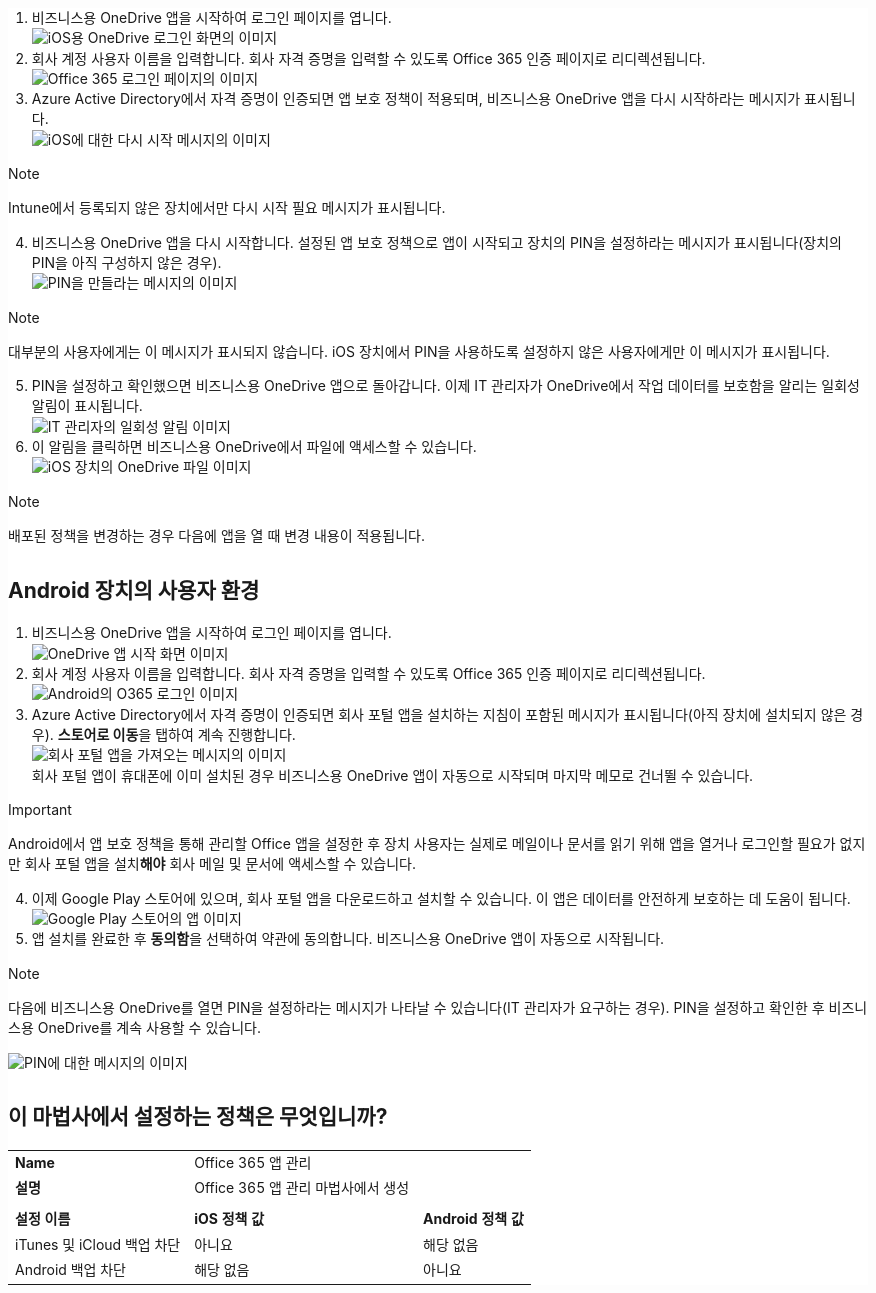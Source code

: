 1. 비즈니스용 OneDrive 앱을 시작하여 로그인 페이지를 엽니다.  <br/> ![iOS용 OneDrive 로그인 화면의 이미지](./media/onedrive-ios-sign-in.png)
2. 회사 계정 사용자 이름을 입력합니다. 회사 자격 증명을 입력할 수 있도록 Office 365 인증 페이지로 리디렉션됩니다. <br/> ![Office 365 로그인 페이지의 이미지](./media/o365-sign-in-ios.png)
3. Azure Active Directory에서 자격 증명이 인증되면 앱 보호 정책이 적용되며, 비즈니스용 OneDrive 앱을 다시 시작하라는 메시지가 표시됩니다.  <br/>![iOS에 대한 다시 시작 메시지의 이미지](./media/ios-restart-prompt.png)    
  > [!NOTE]
  > Intune에서 등록되지 않은 장치에서만 다시 시작 필요 메시지가 표시됩니다.


4. 비즈니스용 OneDrive 앱을 다시 시작합니다. 설정된 앱 보호 정책으로 앱이 시작되고 장치의 PIN을 설정하라는 메시지가 표시됩니다(장치의 PIN을 아직 구성하지 않은 경우). <br/> ![PIN을 만들라는 메시지의 이미지](./media/pin-prompt-ios.png)    
  > [!NOTE]
  > 대부분의 사용자에게는 이 메시지가 표시되지 않습니다. iOS 장치에서 PIN을 사용하도록 설정하지 않은 사용자에게만 이 메시지가 표시됩니다.


5. PIN을 설정하고 확인했으면 비즈니스용 OneDrive 앱으로 돌아갑니다. 이제 IT 관리자가 OneDrive에서 작업 데이터를 보호함을 알리는 일회성 알림이 표시됩니다. <br/> ![IT 관리자의 일회성 알림 이미지](./media/one-time-notice.png)
6. 이 알림을 클릭하면 비즈니스용 OneDrive에서 파일에 액세스할 수 있습니다. <br/> ![iOS 장치의 OneDrive 파일 이미지](./media/onedrive-files-ios.png) <br/>

>[!NOTE]
>배포된 정책을 변경하는 경우 다음에 앱을 열 때 변경 내용이 적용됩니다.


## <a name="user-experience-on-an-android-device"></a>Android 장치의 사용자 환경

1. 비즈니스용 OneDrive 앱을 시작하여 로그인 페이지를 엽니다.  <br/> ![OneDrive 앱 시작 화면 이미지](./media/onedrive-android-welcome.png)
2. 회사 계정 사용자 이름을 입력합니다. 회사 자격 증명을 입력할 수 있도록 Office 365 인증 페이지로 리디렉션됩니다. <br/> ![Android의 O365 로그인 이미지](./media/o365-sign-in-android.png)
3. Azure Active Directory에서 자격 증명이 인증되면 회사 포털 앱을 설치하는 지침이 포함된 메시지가 표시됩니다(아직 장치에 설치되지 않은 경우). **스토어로 이동**을 탭하여 계속 진행합니다. <br/> ![회사 포털 앱을 가져오는 메시지의 이미지](./media/get-company-portal-android.png) <br/>회사 포털 앱이 휴대폰에 이미 설치된 경우 비즈니스용 OneDrive 앱이 자동으로 시작되며 마지막 메모로 건너뛸 수 있습니다.    
  > [!IMPORTANT]
  > Android에서 앱 보호 정책을 통해 관리할 Office 앱을 설정한 후 장치 사용자는 실제로 메일이나 문서를 읽기 위해 앱을 열거나 로그인할 필요가 없지만 회사 포털 앱을 설치**해야** 회사 메일 및 문서에 액세스할 수 있습니다.

4. 이제 Google Play 스토어에 있으며, 회사 포털 앱을 다운로드하고 설치할 수 있습니다. 이 앱은 데이터를 안전하게 보호하는 데 도움이 됩니다. <br/> ![Google Play 스토어의 앱 이미지](./media/google-play-get-app-android.png)
5. 앱 설치를 완료한 후 **동의함**을 선택하여 약관에 동의합니다. 비즈니스용 OneDrive 앱이 자동으로 시작됩니다.


>[!NOTE]
>다음에 비즈니스용 OneDrive를 열면 PIN을 설정하라는 메시지가 나타날 수 있습니다(IT 관리자가 요구하는 경우). PIN을 설정하고 확인한 후 비즈니스용 OneDrive를 계속 사용할 수 있습니다.

![PIN에 대한 메시지의 이미지](./media/pin-prompt-android.png)




## <a name="what-policies-does-this-wizard-set"></a>이 마법사에서 설정하는 정책은 무엇입니까?
|     |       | |
|----|--------|-|
|**Name**|Office 365 앱 관리| |
| **설명**|Office 365 앱 관리 마법사에서 생성| |
| |  | |
| **설정 이름** |**iOS 정책 값** | **Android 정책 값** |
|iTunes 및 iCloud 백업 차단| 아니요 | 해당 없음 |
|Android 백업 차단 |해당 없음 | 아니요|